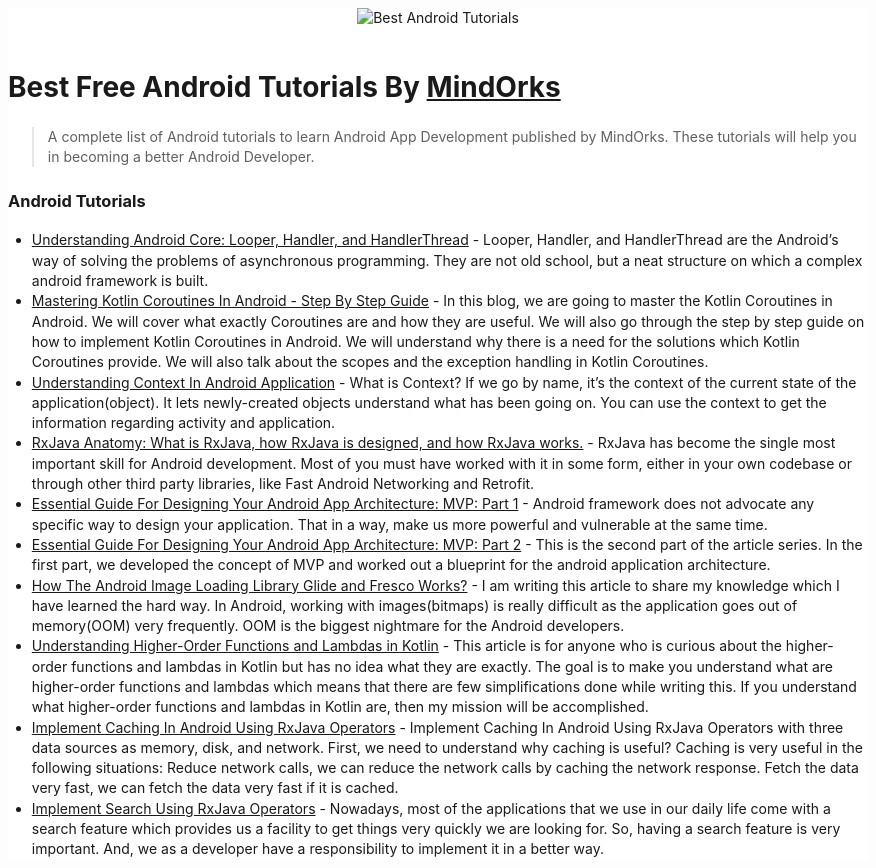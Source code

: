 <p align="center">
<img alt="Best Android Tutorials" src="https://raw.githubusercontent.com/MindorksOpenSource/best-android-tutorials/master/images/best-android-tutorials.png">
</p>

# Best Free Android Tutorials By [MindOrks](https://mindorks.com)

> A complete list of Android tutorials to learn Android App Development published by MindOrks. These tutorials will help you in becoming a better Android Developer.

### Android Tutorials

* [Understanding Android Core: Looper, Handler, and HandlerThread](https://blog.mindorks.com/android-core-looper-handler-and-handlerthread-bd54d69fe91a) - Looper, Handler, and HandlerThread are the Android’s way of solving the problems of asynchronous programming. They are not old school, but a neat structure on which a complex android framework is built.
* [Mastering Kotlin Coroutines In Android - Step By Step Guide](https://blog.mindorks.com/mastering-kotlin-coroutines-in-android-step-by-step-guide) - In this blog, we are going to master the Kotlin Coroutines in Android. We will cover what exactly Coroutines are and how they are useful. We will also go through the step by step guide on how to implement Kotlin Coroutines in Android. We will understand why there is a need for the solutions which Kotlin Coroutines provide. We will also talk about the scopes and the exception handling in Kotlin Coroutines.
* [Understanding Context In Android Application](https://blog.mindorks.com/understanding-context-in-android-application-330913e32514) - What is Context? If we go by name, it’s the context of the current state of the application(object). It lets newly-created objects understand what has been going on. You can use the context to get the information regarding activity and application.
* [RxJava Anatomy: What is RxJava, how RxJava is designed, and how RxJava works.](https://blog.mindorks.com/rxjava-anatomy-what-is-rxjava-how-rxjava-is-designed-and-how-rxjava-works-d357b3aca586) - RxJava has become the single most important skill for Android development. Most of you must have worked with it in some form, either in your own codebase or through other third party libraries, like Fast Android Networking and Retrofit.
* [Essential Guide For Designing Your Android App Architecture: MVP: Part 1](https://blog.mindorks.com/essential-guide-for-designing-your-android-app-architecture-mvp-part-1-74efaf1cda40) - Android framework does not advocate any specific way to design your application. That in a way, make us more powerful and vulnerable at the same time.
* [Essential Guide For Designing Your Android App Architecture: MVP: Part 2](https://blog.mindorks.com/essential-guide-for-designing-your-android-app-architecture-mvp-part-2-b2ac6f3f9637) - This is the second part of the article series. In the first part, we developed the concept of MVP and worked out a blueprint for the android application architecture.
* [How The Android Image Loading Library Glide and Fresco Works?](https://blog.mindorks.com/how-the-android-image-loading-library-glide-and-fresco-works-962bc9d1cc40) - I am writing this article to share my knowledge which I have learned the hard way. In Android, working with images(bitmaps) is really difficult as the application goes out of memory(OOM) very frequently. OOM is the biggest nightmare for the Android developers.
* [Understanding Higher-Order Functions and Lambdas in Kotlin](https://blog.mindorks.com/understanding-higher-order-functions-and-lambdas-in-kotlin) - This article is for anyone who is curious about the higher-order functions and lambdas in Kotlin but has no idea what they are exactly. The goal is to make you understand what are higher-order functions and lambdas which means that there are few simplifications done while writing this. If you understand what higher-order functions and lambdas in Kotlin are, then my mission will be accomplished.
* [Implement Caching In Android Using RxJava Operators](https://blog.mindorks.com/implement-caching-in-android-using-rxjava-operators) - Implement Caching In Android Using RxJava Operators with three data sources as memory, disk, and network. First, we need to understand why caching is useful? Caching is very useful in the following situations: Reduce network calls, we can reduce the network calls by caching the network response. Fetch the data very fast, we can fetch the data very fast if it is cached.
* [Implement Search Using RxJava Operators](https://blog.mindorks.com/implement-search-using-rxjava-operators-c8882b64fe1d) - Nowadays, most of the applications that we use in our daily life come with a search feature which provides us a facility to get things very quickly we are looking for. So, having a search feature is very important. And, we as a developer have a responsibility to implement it in a better way.